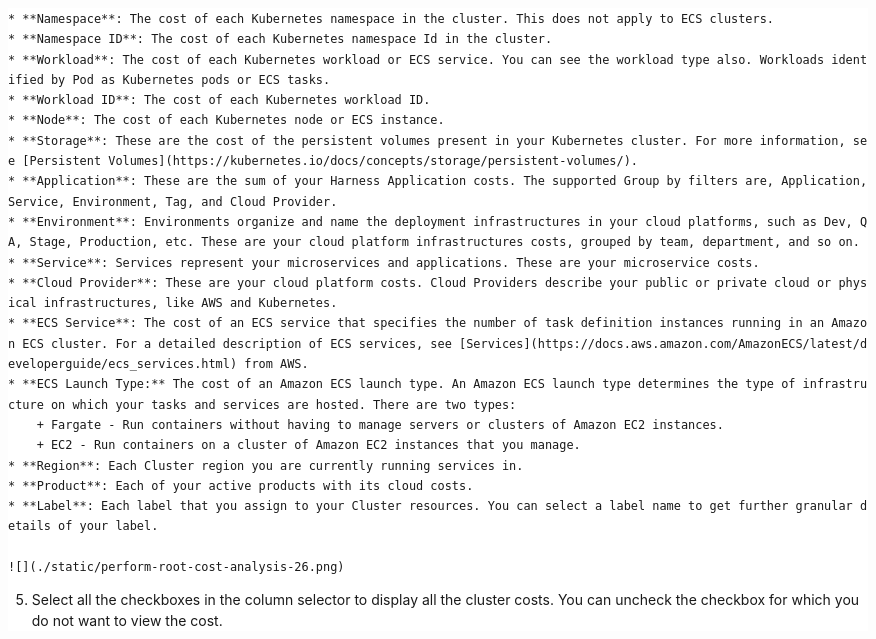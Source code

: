 	* **Namespace**: The cost of each Kubernetes namespace in the cluster. This does not apply to ECS clusters.
	* **Namespace ID**: The cost of each Kubernetes namespace Id in the cluster.
	* **Workload**: The cost of each Kubernetes workload or ECS service. You can see the workload type also. Workloads identified by Pod as Kubernetes pods or ECS tasks.
	* **Workload ID**: The cost of each Kubernetes workload ID.
	* **Node**: The cost of each Kubernetes node or ECS instance.
	* **Storage**: These are the cost of the persistent volumes present in your Kubernetes cluster. For more information, see [Persistent Volumes](https://kubernetes.io/docs/concepts/storage/persistent-volumes/).
	* **Application**: These are the sum of your Harness Application costs. The supported Group by filters are, Application, Service, Environment, Tag, and Cloud Provider.
	* **Environment**: Environments organize and name the deployment infrastructures in your cloud platforms, such as Dev, QA, Stage, Production, etc. These are your cloud platform infrastructures costs, grouped by team, department, and so on.
	* **Service**: Services represent your microservices and applications. These are your microservice costs.
	* **Cloud Provider**: These are your cloud platform costs. Cloud Providers describe your public or private cloud or physical infrastructures, like AWS and Kubernetes.
	* **ECS Service**: The cost of an ECS service that specifies the number of task definition instances running in an Amazon ECS cluster. For a detailed description of ECS services, see [Services](https://docs.aws.amazon.com/AmazonECS/latest/developerguide/ecs_services.html) from AWS.
	* **ECS Launch Type:** The cost of an Amazon ECS launch type. An Amazon ECS launch type determines the type of infrastructure on which your tasks and services are hosted. There are two types:
		+ Fargate - Run containers without having to manage servers or clusters of Amazon EC2 instances.
		+ EC2 - Run containers on a cluster of Amazon EC2 instances that you manage.
	* **Region**: Each Cluster region you are currently running services in.
	* **Product**: Each of your active products with its cloud costs.
	* **Label**: Each label that you assign to your Cluster resources. You can select a label name to get further granular details of your label.
  
    ![](./static/perform-root-cost-analysis-26.png)
5. Select all the checkboxes in the column selector to display all the cluster costs. You can uncheck the checkbox for which you do not want to view the cost.
   
